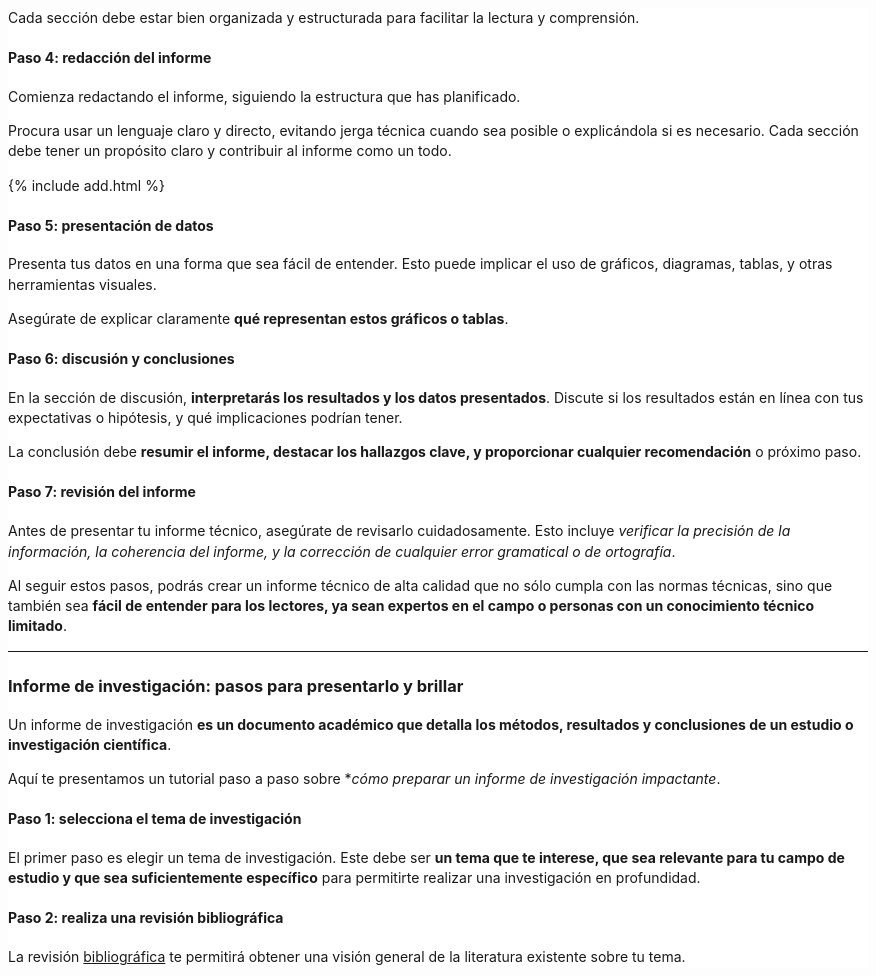 Cada sección debe estar bien organizada y estructurada para facilitar la lectura y comprensión.

#### Paso 4: redacción del informe

Comienza redactando el informe, siguiendo la estructura que has planificado.

Procura usar un lenguaje claro y directo, evitando jerga técnica cuando sea posible o explicándola si es necesario. Cada sección debe tener un propósito claro y contribuir al informe como un todo.

{% include add.html %}

#### Paso 5: presentación de datos

Presenta tus datos en una forma que sea fácil de entender. Esto puede implicar el uso de gráficos, diagramas, tablas, y otras herramientas visuales.

Asegúrate de explicar claramente **qué representan estos gráficos o tablas**.

#### Paso 6: discusión y conclusiones

En la sección de discusión, **interpretarás los resultados y los datos presentados**. Discute si los resultados están en línea con tus expectativas o hipótesis, y qué implicaciones podrían tener.

La conclusión debe **resumir el informe, destacar los hallazgos clave, y proporcionar cualquier recomendación** o próximo paso.

#### Paso 7: revisión del informe

Antes de presentar tu informe técnico, asegúrate de revisarlo cuidadosamente. Esto incluye *verificar la precisión de la información, la coherencia del informe, y la corrección de cualquier error gramatical o de ortografía*.

Al seguir estos pasos, podrás crear un informe técnico de alta calidad que no sólo cumpla con las normas técnicas, sino que también sea **fácil de entender para los lectores, ya sean expertos en el campo o personas con un conocimiento técnico limitado**.

-----

### Informe de investigación: pasos para presentarlo y brillar

Un informe de investigación **es un documento académico que detalla los métodos, resultados y conclusiones de un estudio o investigación científica**.

Aquí te presentamos un tutorial paso a paso sobre **cómo preparar un informe de investigación impactante*.

#### Paso 1: selecciona el tema de investigación

El primer paso es elegir un tema de investigación. Este debe ser **un tema que te interese, que sea relevante para tu campo de estudio y que sea suficientemente específico** para permitirte realizar una investigación en profundidad.

#### Paso 2: realiza una revisión bibliográfica

La revisión [bibliográfica]({{'bibliografia-trabajo-escrito'|relative_url}} "Bibliografía trabajo escrito") te permitirá obtener una visión general de la literatura existente sobre tu tema.
